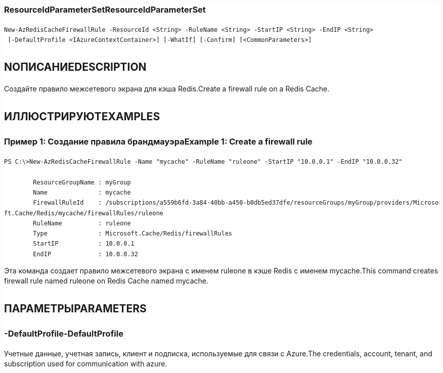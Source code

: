 ### <span data-ttu-id="eb093-107">ResourceIdParameterSet</span><span class="sxs-lookup"><span data-stu-id="eb093-107">ResourceIdParameterSet</span></span>
```
New-AzRedisCacheFirewallRule -ResourceId <String> -RuleName <String> -StartIP <String> -EndIP <String>
 [-DefaultProfile <IAzureContextContainer>] [-WhatIf] [-Confirm] [<CommonParameters>]
```

## <span data-ttu-id="eb093-108">NОПИСАНИЕ</span><span class="sxs-lookup"><span data-stu-id="eb093-108">DESCRIPTION</span></span>
<span data-ttu-id="eb093-109">Создайте правило межсетевого экрана для кэша Redis.</span><span class="sxs-lookup"><span data-stu-id="eb093-109">Create a firewall rule on a Redis Cache.</span></span>

## <span data-ttu-id="eb093-110">ИЛЛЮСТРИРУЮТ</span><span class="sxs-lookup"><span data-stu-id="eb093-110">EXAMPLES</span></span>

### <span data-ttu-id="eb093-111">Пример 1: Создание правила брандмауэра</span><span class="sxs-lookup"><span data-stu-id="eb093-111">Example 1: Create a firewall rule</span></span>
```
PS C:\>New-AzRedisCacheFirewallRule -Name "mycache" -RuleName "ruleone" -StartIP "10.0.0.1" -EndIP "10.0.0.32"

        ResourceGroupName : myGroup
        Name              : mycache
        FirewallRuleId    : /subscriptions/a559b6fd-3a84-40bb-a450-b0db5ed37dfe/resourceGroups/myGroup/providers/Microsoft.Cache/Redis/mycache/firewallRules/ruleone
        RuleName          : ruleone
        Type              : Microsoft.Cache/Redis/firewallRules
        StartIP           : 10.0.0.1
        EndIP             : 10.0.0.32
```

<span data-ttu-id="eb093-112">Эта команда создает правило межсетевого экрана с именем ruleone в кэше Redis с именем mycache.</span><span class="sxs-lookup"><span data-stu-id="eb093-112">This command creates firewall rule named ruleone on Redis Cache named mycache.</span></span>

## <span data-ttu-id="eb093-113">ПАРАМЕТРЫ</span><span class="sxs-lookup"><span data-stu-id="eb093-113">PARAMETERS</span></span>

### <span data-ttu-id="eb093-114">-DefaultProfile</span><span class="sxs-lookup"><span data-stu-id="eb093-114">-DefaultProfile</span></span>
<span data-ttu-id="eb093-115">Учетные данные, учетная запись, клиент и подписка, используемые для связи с Azure.</span><span class="sxs-lookup"><span data-stu-id="eb093-115">The credentials, account, tenant, and subscription used for communication with azure.</span></span>
